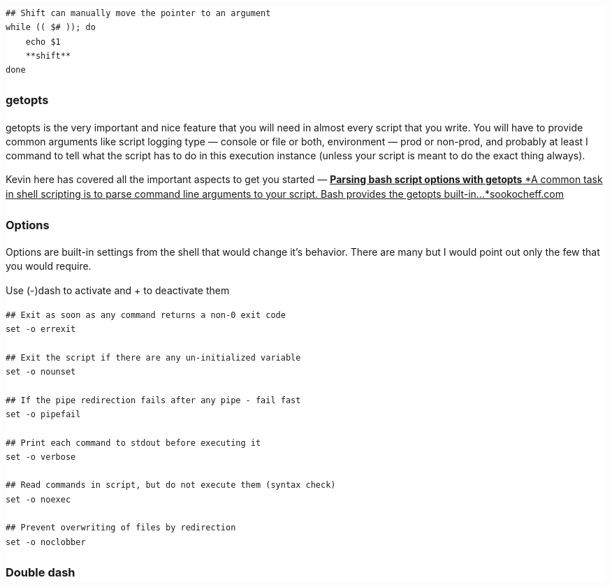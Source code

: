 
    ## Shift can manually move the pointer to an argument 
    while (( $# )); do
        echo $1
        **shift**
    done 

### getopts

getopts is the very important and nice feature that you will need in almost every script that you write. You will have to provide common arguments like script logging type — console or file or both, environment — prod or non-prod, and probably at least I command to tell what the script has to do in this execution instance (unless your script is meant to do the exact thing always).

Kevin here has covered all the important aspects to get you started —
[**Parsing bash script options with getopts**
*A common task in shell scripting is to parse command line arguments to your script. Bash provides the getopts built-in…*sookocheff.com](https://sookocheff.com/post/bash/parsing-bash-script-arguments-with-shopts/)

### Options

Options are built-in settings from the shell that would change it’s behavior. There are many but I would point out only the few that you would require.

Use (-)dash to activate and + to deactivate them

    ## Exit as soon as any command returns a non-0 exit code
    set -o errexit

    ## Exit the script if there are any un-initialized variable
    set -o nounset

    ## If the pipe redirection fails after any pipe - fail fast
    set -o pipefail

    ## Print each command to stdout before executing it
    set -o verbose

    ## Read commands in script, but do not execute them (syntax check)
    set -o noexec

    ## Prevent overwriting of files by redirection
    set -o noclobber

### Double dash
